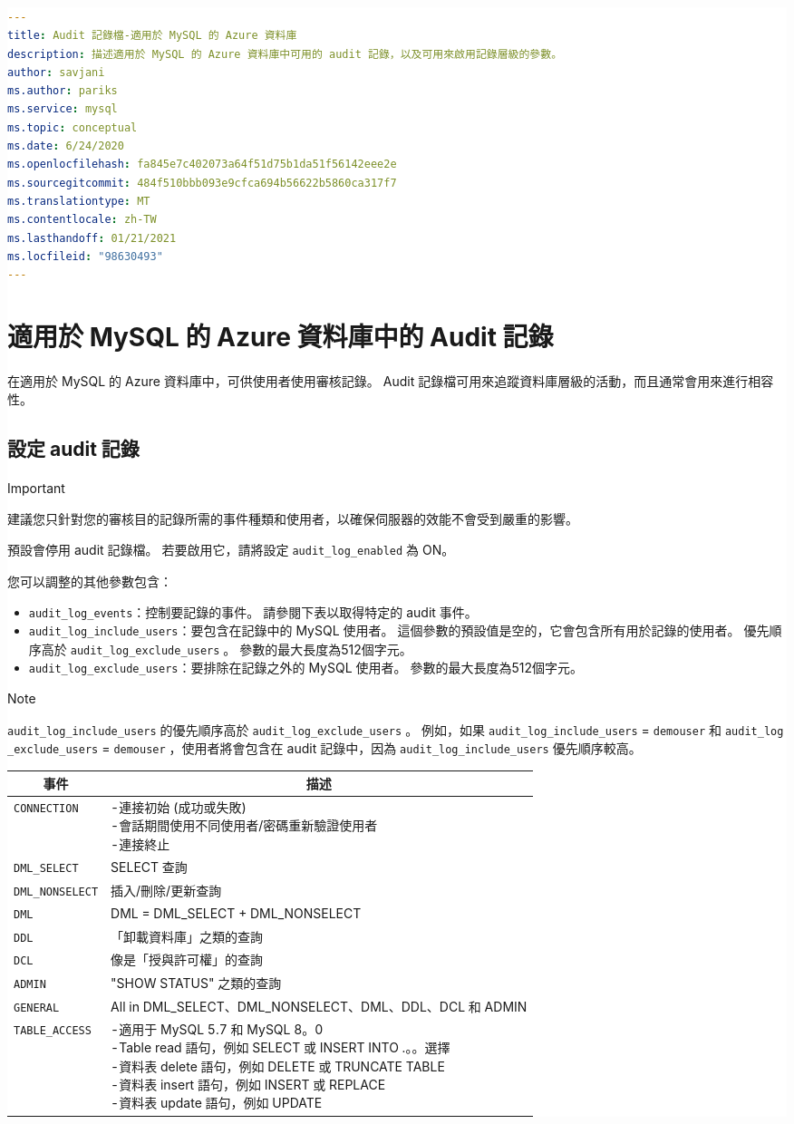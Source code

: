 ```yaml
---
title: Audit 記錄檔-適用於 MySQL 的 Azure 資料庫
description: 描述適用於 MySQL 的 Azure 資料庫中可用的 audit 記錄，以及可用來啟用記錄層級的參數。
author: savjani
ms.author: pariks
ms.service: mysql
ms.topic: conceptual
ms.date: 6/24/2020
ms.openlocfilehash: fa845e7c402073a64f51d75b1da51f56142eee2e
ms.sourcegitcommit: 484f510bbb093e9cfca694b56622b5860ca317f7
ms.translationtype: MT
ms.contentlocale: zh-TW
ms.lasthandoff: 01/21/2021
ms.locfileid: "98630493"
---
```

# <a name="audit-logs-in-azure-database-for-mysql"></a>適用於 MySQL 的 Azure 資料庫中的 Audit 記錄

在適用於 MySQL 的 Azure 資料庫中，可供使用者使用審核記錄。 Audit 記錄檔可用來追蹤資料庫層級的活動，而且通常會用來進行相容性。

## <a name="configure-audit-logging"></a>設定 audit 記錄

>[!IMPORTANT]
> 建議您只針對您的審核目的記錄所需的事件種類和使用者，以確保伺服器的效能不會受到嚴重的影響。

預設會停用 audit 記錄檔。 若要啟用它，請將設定 `audit_log_enabled` 為 ON。

您可以調整的其他參數包含：

- `audit_log_events`：控制要記錄的事件。 請參閱下表以取得特定的 audit 事件。
- `audit_log_include_users`：要包含在記錄中的 MySQL 使用者。 這個參數的預設值是空的，它會包含所有用於記錄的使用者。 優先順序高於 `audit_log_exclude_users` 。 參數的最大長度為512個字元。
- `audit_log_exclude_users`：要排除在記錄之外的 MySQL 使用者。 參數的最大長度為512個字元。

> [!NOTE]
> `audit_log_include_users` 的優先順序高於 `audit_log_exclude_users` 。 例如，如果 `audit_log_include_users`  =  `demouser` 和 `audit_log_exclude_users`  =  `demouser` ，使用者將會包含在 audit 記錄中，因為 `audit_log_include_users` 優先順序較高。

| **事件** | **描述** |
|---|---|
| `CONNECTION` | -連接初始 (成功或失敗)  <br> -會話期間使用不同使用者/密碼重新驗證使用者 <br> -連接終止 |
| `DML_SELECT`| SELECT 查詢 |
| `DML_NONSELECT` | 插入/刪除/更新查詢 |
| `DML` | DML = DML_SELECT + DML_NONSELECT |
| `DDL` | 「卸載資料庫」之類的查詢 |
| `DCL` | 像是「授與許可權」的查詢 |
| `ADMIN` | "SHOW STATUS" 之類的查詢 |
| `GENERAL` | All in DML_SELECT、DML_NONSELECT、DML、DDL、DCL 和 ADMIN |
| `TABLE_ACCESS` | -適用于 MySQL 5.7 和 MySQL 8。0 <br> -Table read 語句，例如 SELECT 或 INSERT INTO .。。選擇 <br> -資料表 delete 語句，例如 DELETE 或 TRUNCATE TABLE <br> -資料表 insert 語句，例如 INSERT 或 REPLACE <br> -資料表 update 語句，例如 UPDATE |

